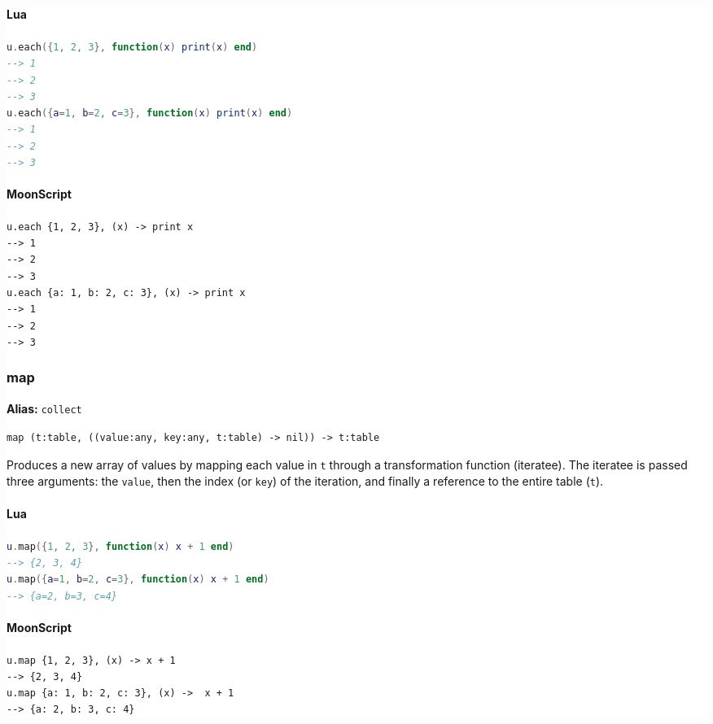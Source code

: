 

#### **Lua**

```lua
u.each({1, 2, 3}, function(x) print(x) end)
--> 1
--> 2
--> 3
u.each({a=1, b=2, c=3}, function(x) print(x) end)
--> 1
--> 2
--> 3
```

#### **MoonScript**

```moon
u.each {1, 2, 3}, (x) -> print x
--> 1
--> 2
--> 3
u.each {a: 1, b: 2, c: 3}, (x) -> print x
--> 1
--> 2
--> 3
```



### map

**Alias:** `collect`

`map (t:table, ((value:any, key:any, t:table) -> nil)) -> t:table`

Produces a new array of values by mapping each value in `t` through a transformation function (iteratee). The iteratee is passed three arguments: the `value`, then the index (or `key`) of the iteration, and finally a reference to the entire table (`t`).



#### **Lua**

```lua
u.map({1, 2, 3}, function(x) x + 1 end)
--> {2, 3, 4}
u.map({a=1, b=2, c=3}, function(x) x + 1 end)
--> {a=2, b=3, c=4}
```

#### **MoonScript**

```moon
u.map {1, 2, 3}, (x) -> x + 1
--> {2, 3, 4}
u.map {a: 1, b: 2, c: 3}, (x) ->  x + 1
--> {a: 2, b: 3, c: 4}
```
